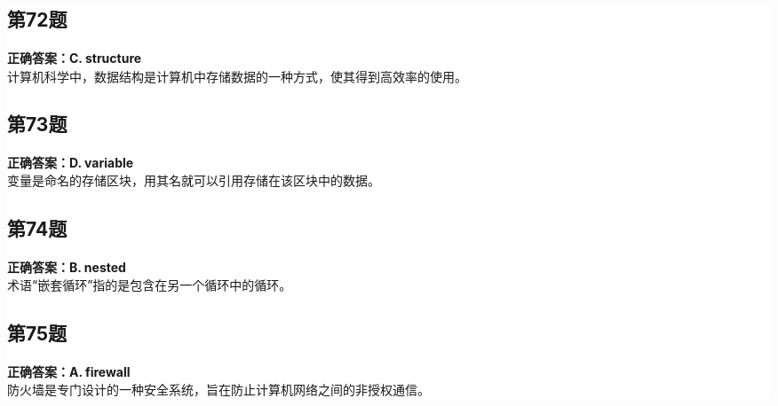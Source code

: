 
## 第72题 ##

**正确答案：C. structure**  
计算机科学中，数据结构是计算机中存储数据的一种方式，使其得到高效率的使用。  


## 第73题 ##

**正确答案：D. variable**  
变量是命名的存储区块，用其名就可以引用存储在该区块中的数据。  


## 第74题 ##

**正确答案：B. nested**  
术语“嵌套循环”指的是包含在另一个循环中的循环。  


## 第75题 ##

**正确答案：A. firewall**  
防火墙是专门设计的一种安全系统，旨在防止计算机网络之间的非授权通信。  



[debf0123e9d34614b935769faba2376e.jpg]: https://www.xkxxkx.cn/file/exam/software/程序员/综合知识/第13题/debf0123e9d34614b935769faba2376e.jpg
[0c70838275bd4d9fa08a64aaa61d943a.jpg]: https://www.xkxxkx.cn/file/exam/software/程序员/综合知识/第35题/0c70838275bd4d9fa08a64aaa61d943a.jpg
[b22085b5ac9b4c5e9fa6873ed990fb71.jpg]: https://www.xkxxkx.cn/file/exam/software/程序员/综合知识/第39题/b22085b5ac9b4c5e9fa6873ed990fb71.jpg
[21275b099602472392684d62b12bdf60.jpg]: https://www.xkxxkx.cn/file/exam/software/程序员/综合知识/第43题/21275b099602472392684d62b12bdf60.jpg
[cc31df86edba432e992615dc0f39d41d.jpg]: https://www.xkxxkx.cn/file/exam/software/程序员/综合知识/第65题/cc31df86edba432e992615dc0f39d41d.jpg
